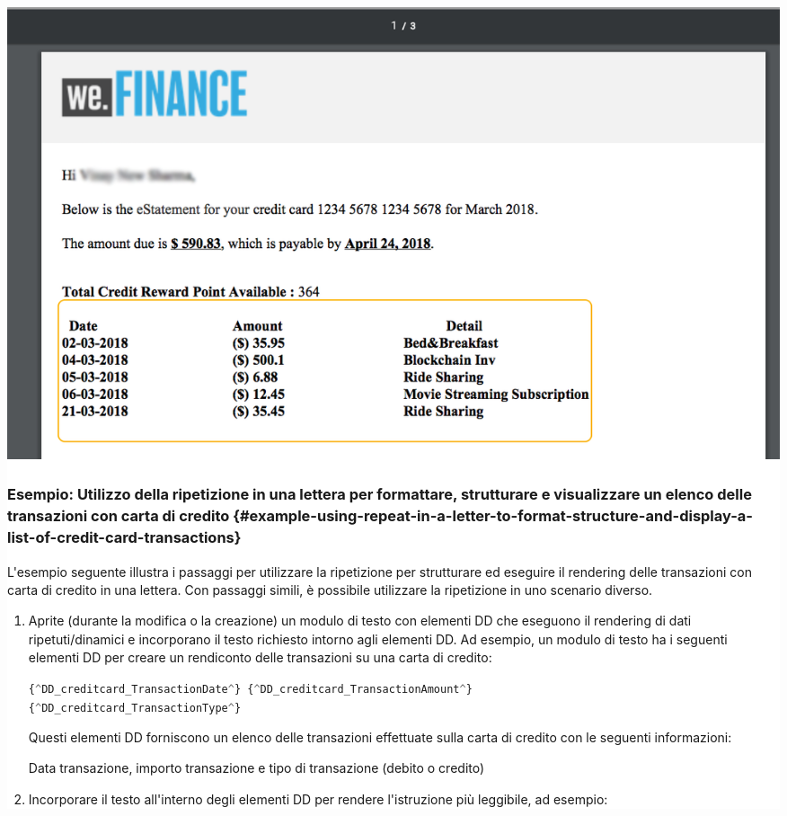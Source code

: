    ![screen_shot_2018-03-09at155516copy](assets/screen_shot_2018-03-09at155516copy.png)

### Esempio: Utilizzo della ripetizione in una lettera per formattare, strutturare e visualizzare un elenco delle transazioni con carta di credito {#example-using-repeat-in-a-letter-to-format-structure-and-display-a-list-of-credit-card-transactions}

L&#39;esempio seguente illustra i passaggi per utilizzare la ripetizione per strutturare ed eseguire il rendering delle transazioni con carta di credito in una lettera. Con passaggi simili, è possibile utilizzare la ripetizione in uno scenario diverso.

1. Aprite (durante la modifica o la creazione) un modulo di testo con elementi DD che eseguono il rendering di dati ripetuti/dinamici e incorporano il testo richiesto intorno agli elementi DD. Ad esempio, un modulo di testo ha i seguenti elementi DD per creare un rendiconto delle transazioni su una carta di credito:

   ```javascript
   {^DD_creditcard_TransactionDate^} {^DD_creditcard_TransactionAmount^}
   {^DD_creditcard_TransactionType^}
   ```

   Questi elementi DD forniscono un elenco delle transazioni effettuate sulla carta di credito con le seguenti informazioni:

   Data transazione, importo transazione e tipo di transazione (debito o credito)

1. Incorporare il testo all&#39;interno degli elementi DD per rendere l&#39;istruzione più leggibile, ad esempio:
